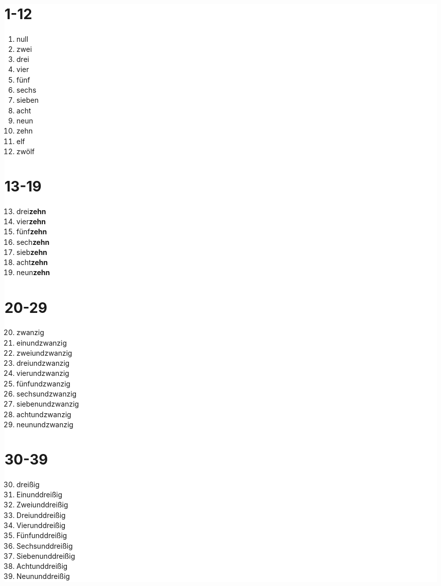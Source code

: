 # 1-12

1. null
2. zwei
3. drei
4. vier
5. fünf
6. sechs
7. sieben
8. acht 
9. neun
10. zehn
11. elf
12. zwölf

# 13-19

13. drei**zehn**
14. vier**zehn**
15. fünf**zehn**
16. sech**zehn**
17. sieb**zehn**
18. acht**zehn**
19. neun**zehn**

# 20-29

20. zwanzig
21. einundzwanzig
22. zweiundzwanzig
23. dreiundzwanzig
24. vierundzwanzig
25. fünfundzwanzig
26. sechsundzwanzig
27. siebenundzwanzig
28. achtundzwanzig
29. neunundzwanzig

# 30-39

30. dreißig
31. Einunddreißig
32. Zweiunddreißig
33. Dreiunddreißig
34. Vierunddreißig
35. Fünfunddreißig
36. Sechsunddreißig
37. Siebenunddreißig
38. Achtunddreißig
39. Neununddreißig

